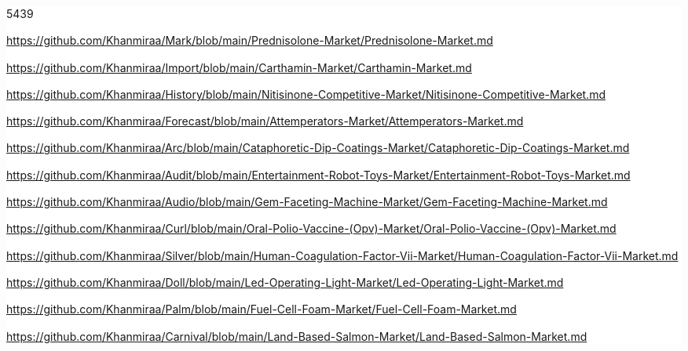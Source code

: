 5439</p><p><a href="https://github.com/Khanmiraa/Mark/blob/main/Prednisolone-Market/Prednisolone-Market.md">https://github.com/Khanmiraa/Mark/blob/main/Prednisolone-Market/Prednisolone-Market.md</a></p><p><a href="https://github.com/Khanmiraa/Import/blob/main/Carthamin-Market/Carthamin-Market.md">https://github.com/Khanmiraa/Import/blob/main/Carthamin-Market/Carthamin-Market.md</a></p><p><a href="https://github.com/Khanmiraa/History/blob/main/Nitisinone-Competitive-Market/Nitisinone-Competitive-Market.md">https://github.com/Khanmiraa/History/blob/main/Nitisinone-Competitive-Market/Nitisinone-Competitive-Market.md</a></p><p><a href="https://github.com/Khanmiraa/Forecast/blob/main/Attemperators-Market/Attemperators-Market.md">https://github.com/Khanmiraa/Forecast/blob/main/Attemperators-Market/Attemperators-Market.md</a></p><p><a href="https://github.com/Khanmiraa/Arc/blob/main/Cataphoretic-Dip-Coatings-Market/Cataphoretic-Dip-Coatings-Market.md">https://github.com/Khanmiraa/Arc/blob/main/Cataphoretic-Dip-Coatings-Market/Cataphoretic-Dip-Coatings-Market.md</a></p><p><a href="https://github.com/Khanmiraa/Audit/blob/main/Entertainment-Robot-Toys-Market/Entertainment-Robot-Toys-Market.md">https://github.com/Khanmiraa/Audit/blob/main/Entertainment-Robot-Toys-Market/Entertainment-Robot-Toys-Market.md</a></p><p><a href="https://github.com/Khanmiraa/Audio/blob/main/Gem-Faceting-Machine-Market/Gem-Faceting-Machine-Market.md">https://github.com/Khanmiraa/Audio/blob/main/Gem-Faceting-Machine-Market/Gem-Faceting-Machine-Market.md</a></p><p><a href="https://github.com/Khanmiraa/Curl/blob/main/Oral-Polio-Vaccine-(Opv)-Market/Oral-Polio-Vaccine-(Opv)-Market.md">https://github.com/Khanmiraa/Curl/blob/main/Oral-Polio-Vaccine-(Opv)-Market/Oral-Polio-Vaccine-(Opv)-Market.md</a></p><p><a href="https://github.com/Khanmiraa/Silver/blob/main/Human-Coagulation-Factor-Vii-Market/Human-Coagulation-Factor-Vii-Market.md">https://github.com/Khanmiraa/Silver/blob/main/Human-Coagulation-Factor-Vii-Market/Human-Coagulation-Factor-Vii-Market.md</a></p><p><a href="https://github.com/Khanmiraa/Doll/blob/main/Led-Operating-Light-Market/Led-Operating-Light-Market.md">https://github.com/Khanmiraa/Doll/blob/main/Led-Operating-Light-Market/Led-Operating-Light-Market.md</a></p><p><a href="https://github.com/Khanmiraa/Palm/blob/main/Fuel-Cell-Foam-Market/Fuel-Cell-Foam-Market.md">https://github.com/Khanmiraa/Palm/blob/main/Fuel-Cell-Foam-Market/Fuel-Cell-Foam-Market.md</a></p><p><a href="https://github.com/Khanmiraa/Carnival/blob/main/Land-Based-Salmon-Market/Land-Based-Salmon-Market.md">https://github.com/Khanmiraa/Carnival/blob/main/Land-Based-Salmon-Market/Land-Based-Salmon-Market.md</a></p>
